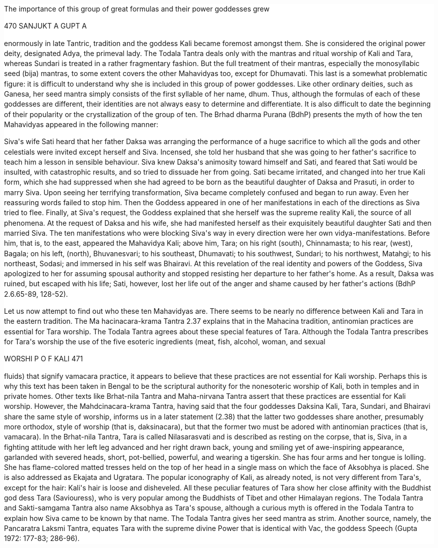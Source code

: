The importance of this group of great formulas and their power goddesses grew 

470 SANJUKT A GUPT A  

enormously in late Tantric, tradition and the goddess Kali became foremost  amongst them. She is considered the original power deity, designated Adya, the  primeval lady. The Todala Tantra deals only with the mantras and ritual worship  of Kali and Tara, whereas Sundari is treated in a rather fragmentary fashion. But  the full treatment of their mantras, especially the monosyllabic seed (bija) mantras,  to some extent covers the other Mahavidyas too, except for Dhumavati. This last  is a somewhat problematic figure: it is difficult to understand why she is included  in this group of power goddesses. Like other ordinary deities, such as Ganesa,  her seed mantra simply consists of the first syllable of her name, dhum. Thus,  although the formulas of each of these goddesses are different, their identities are  not always easy to determine and differentiate. It is also difficult to date the  beginning of their popularity or the crystallization of the group of ten. The Brhad dharma Purana (BdhP) presents the myth of how the ten Mahavidyas appeared in  the following manner:  

Siva's wife Sati heard that her father Daksa was arranging the performance of  a huge sacrifice to which all the gods and other celestials were invited except  herself and Siva. Incensed, she told her husband that she was going to her father's  sacrifice to teach him a lesson in sensible behaviour. Siva knew Daksa's animosity  toward himself and Sati, and feared that Sati would be insulted, with catastrophic  results, and so tried to dissuade her from going. Sati became irritated, and changed  into her true Kali form, which she had suppressed when she had agreed to be  born as the beautiful daughter of Daksa and Prasuti, in order to marry Siva. Upon  seeing her terrifying transformation, Siva became completely confused and began  to run away. Even her reassuring words failed to stop him. Then the Goddess  appeared in one of her manifestations in each of the directions as Siva tried to  flee. Finally, at Siva's request, the Goddess explained that she herself was the  supreme reality Kali, the source of all phenomena. At the request of Daksa and  his wife, she had manifested herself as their exquisitely beautiful daughter Sati  and then married Siva. The ten manifestations who were blocking Siva's way in  every direction were her own vidya-manifestations. Before him, that is, to the east,  appeared the Mahavidya Kali; above him, Tara; on his right (south), Chinnamasta;  to his rear, (west), Bagala; on his left, (north), Bhuvanesvari; to his southeast,  Dhumavati; to his southwest, Sundari; to his northwest, Matahgi; to his northeast,  Sodasi; and immersed in his self was Bhairavi. At this revelation of the real identity  and powers of the Goddess, Siva apologized to her for assuming spousal authority  and stopped resisting her departure to her father's home. As a result, Daksa was  ruined, but escaped with his life; Sati, however, lost her life out of the anger and  shame caused by her father's actions (BdhP 2.6.65-89, 128-52).  

Let us now attempt to find out who these ten Mahavidyas are. There seems to  be nearly no difference between Kali and Tara in the eastern tradition. The Ma hacinacara-krama Tantra 2.37 explains that in the Mahacina tradition, antinomian  practices are essential for Tara worship. The Todala Tantra agrees about these  special features of Tara. Although the Todala Tantra prescribes for Tara's worship  the use of the five esoteric ingredients (meat, fish, alcohol, woman, and sexual 

WORSHI P O F KALI 471  

fluids) that signify vamacara practice, it appears to believe that these practices are  not essential for Kali worship. Perhaps this is why this text has been taken in  Bengal to be the scriptural authority for the nonesoteric worship of Kali, both in  temples and in private homes. Other texts like Brhat-nila Tantra and Maha-nirvana  Tantra assert that these practices are essential for Kali worship. However, the  Mahdcinacara-krama Tantra, having said that the four goddesses Daksina Kali,  Tara, Sundari, and Bhairavi share the same style of worship, informs us in a later  statement (2.38) that the latter two goddesses share another, presumably more  orthodox, style of worship (that is, daksinacara), but that the former two must be  adored with antinomian practices (that is, vamacara). In the Brhat-nila Tantra,  Tara is called Nilasarasvati and is described as resting on the corpse, that is, Siva,  in a fighting attitude with her left leg advanced and her right drawn back, young  and smiling yet of awe-inspiring appearance, garlanded with severed heads, short,  pot-bellied, powerful, and wearing a tigerskin. She has four arms and her tongue  is lolling. She has flame-colored matted tresses held on the top of her head in a  single mass on which the face of Aksobhya is placed. She is also addressed as  Ekajata and Ugratara. The popular iconography of Kali, as already noted, is not  very different from Tara's, except for the hair: Kali's hair is loose and disheveled.  All these peculiar features of Tara show her close affinity with the Buddhist god dess Tara (Saviouress), who is very popular among the Buddhists of Tibet and  other Himalayan regions. The Todala Tantra and Sakti-samgama Tantra also name  Aksobhya as Tara's spouse, although a curious myth is offered in the Todala Tantra  to explain how Siva came to be known by that name. The Todala Tantra gives  her seed mantra as strim. Another source, namely, the Pancaratra Laksmi Tantra,  equates Tara with the supreme divine Power that is identical with Vac, the goddess  Speech (Gupta 1972: 177-83; 286-96).  

